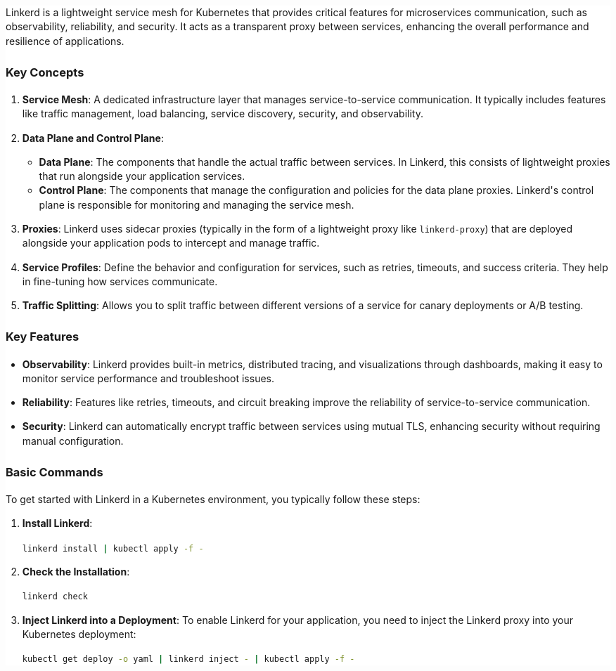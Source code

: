 Linkerd is a lightweight service mesh for Kubernetes that provides critical features for microservices communication, such as observability, reliability, and security. It acts as a transparent proxy between services, enhancing the overall performance and resilience of applications.

### Key Concepts

1. **Service Mesh**: A dedicated infrastructure layer that manages service-to-service communication. It typically includes features like traffic management, load balancing, service discovery, security, and observability.

2. **Data Plane and Control Plane**:
   - **Data Plane**: The components that handle the actual traffic between services. In Linkerd, this consists of lightweight proxies that run alongside your application services.
   - **Control Plane**: The components that manage the configuration and policies for the data plane proxies. Linkerd's control plane is responsible for monitoring and managing the service mesh.

3. **Proxies**: Linkerd uses sidecar proxies (typically in the form of a lightweight proxy like `linkerd-proxy`) that are deployed alongside your application pods to intercept and manage traffic.

4. **Service Profiles**: Define the behavior and configuration for services, such as retries, timeouts, and success criteria. They help in fine-tuning how services communicate.

5. **Traffic Splitting**: Allows you to split traffic between different versions of a service for canary deployments or A/B testing.

### Key Features

- **Observability**: Linkerd provides built-in metrics, distributed tracing, and visualizations through dashboards, making it easy to monitor service performance and troubleshoot issues.

- **Reliability**: Features like retries, timeouts, and circuit breaking improve the reliability of service-to-service communication.

- **Security**: Linkerd can automatically encrypt traffic between services using mutual TLS, enhancing security without requiring manual configuration.

### Basic Commands

To get started with Linkerd in a Kubernetes environment, you typically follow these steps:

1. **Install Linkerd**:
   ```bash
   linkerd install | kubectl apply -f -
   ```

2. **Check the Installation**:
   ```bash
   linkerd check
   ```

3. **Inject Linkerd into a Deployment**:
   To enable Linkerd for your application, you need to inject the Linkerd proxy into your Kubernetes deployment:
   ```bash
   kubectl get deploy -o yaml | linkerd inject - | kubectl apply -f -
   ```

